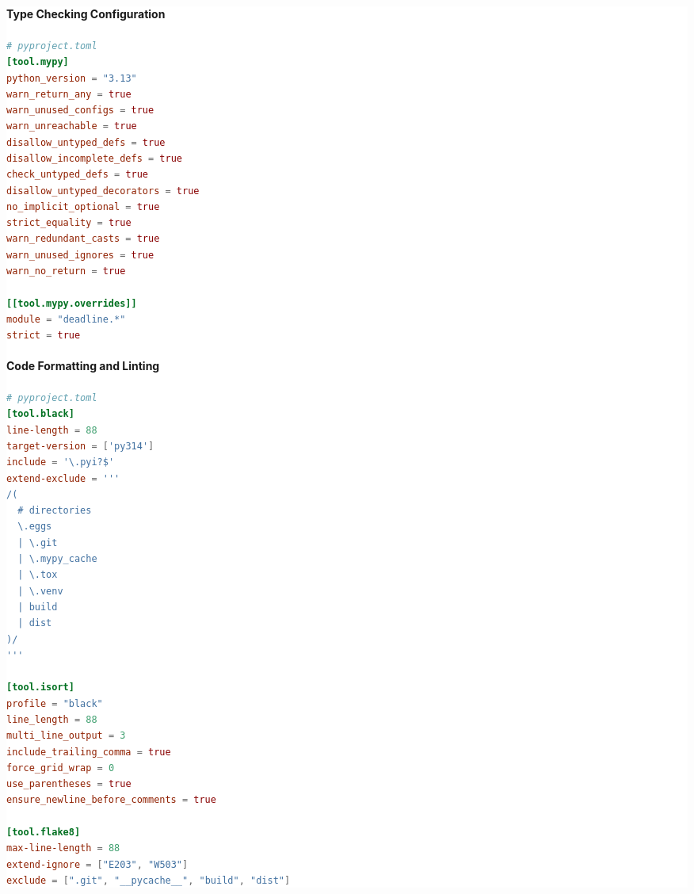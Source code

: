 #### Type Checking Configuration
```toml
# pyproject.toml
[tool.mypy]
python_version = "3.13"
warn_return_any = true
warn_unused_configs = true
warn_unreachable = true
disallow_untyped_defs = true
disallow_incomplete_defs = true
check_untyped_defs = true
disallow_untyped_decorators = true
no_implicit_optional = true
strict_equality = true
warn_redundant_casts = true
warn_unused_ignores = true
warn_no_return = true

[[tool.mypy.overrides]]
module = "deadline.*"
strict = true
```

#### Code Formatting and Linting
```toml
# pyproject.toml
[tool.black]
line-length = 88
target-version = ['py314']
include = '\.pyi?$'
extend-exclude = '''
/(
  # directories
  \.eggs
  | \.git
  | \.mypy_cache
  | \.tox
  | \.venv
  | build
  | dist
)/
'''

[tool.isort]
profile = "black"
line_length = 88
multi_line_output = 3
include_trailing_comma = true
force_grid_wrap = 0
use_parentheses = true
ensure_newline_before_comments = true

[tool.flake8]
max-line-length = 88
extend-ignore = ["E203", "W503"]
exclude = [".git", "__pycache__", "build", "dist"]
```
